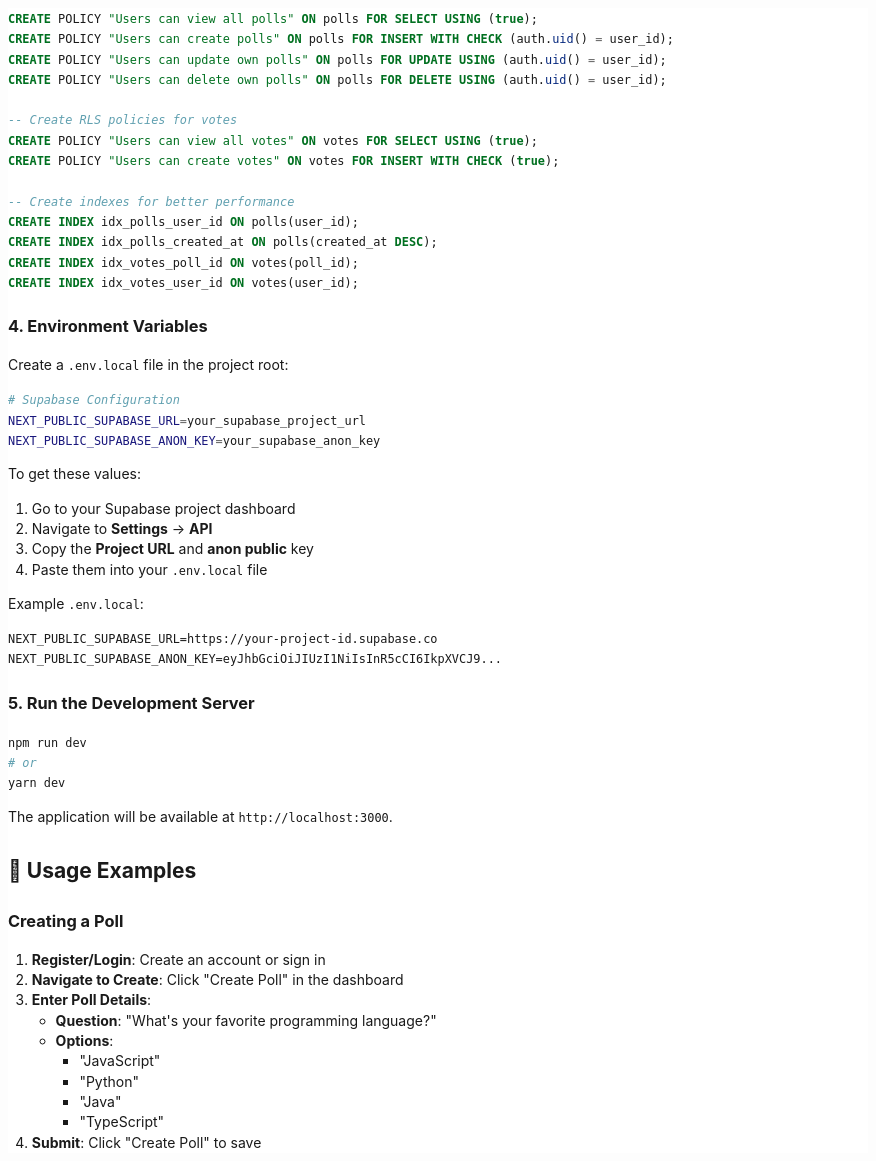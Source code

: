 ```sql
CREATE POLICY "Users can view all polls" ON polls FOR SELECT USING (true);
CREATE POLICY "Users can create polls" ON polls FOR INSERT WITH CHECK (auth.uid() = user_id);
CREATE POLICY "Users can update own polls" ON polls FOR UPDATE USING (auth.uid() = user_id);
CREATE POLICY "Users can delete own polls" ON polls FOR DELETE USING (auth.uid() = user_id);

-- Create RLS policies for votes
CREATE POLICY "Users can view all votes" ON votes FOR SELECT USING (true);
CREATE POLICY "Users can create votes" ON votes FOR INSERT WITH CHECK (true);

-- Create indexes for better performance
CREATE INDEX idx_polls_user_id ON polls(user_id);
CREATE INDEX idx_polls_created_at ON polls(created_at DESC);
CREATE INDEX idx_votes_poll_id ON votes(poll_id);
CREATE INDEX idx_votes_user_id ON votes(user_id);
```

### 4. Environment Variables

Create a `.env.local` file in the project root:

```bash
# Supabase Configuration
NEXT_PUBLIC_SUPABASE_URL=your_supabase_project_url
NEXT_PUBLIC_SUPABASE_ANON_KEY=your_supabase_anon_key
```

To get these values:

1. Go to your Supabase project dashboard
2. Navigate to **Settings** → **API**
3. Copy the **Project URL** and **anon public** key
4. Paste them into your `.env.local` file

Example `.env.local`:
```env
NEXT_PUBLIC_SUPABASE_URL=https://your-project-id.supabase.co
NEXT_PUBLIC_SUPABASE_ANON_KEY=eyJhbGciOiJIUzI1NiIsInR5cCI6IkpXVCJ9...
```

### 5. Run the Development Server

```bash
npm run dev
# or
yarn dev
```

The application will be available at `http://localhost:3000`.

## 📖 Usage Examples

### Creating a Poll

1. **Register/Login**: Create an account or sign in
2. **Navigate to Create**: Click "Create Poll" in the dashboard
3. **Enter Poll Details**:
   - **Question**: "What's your favorite programming language?"
   - **Options**: 
     - "JavaScript"
     - "Python"
     - "Java"
     - "TypeScript"
4. **Submit**: Click "Create Poll" to save

